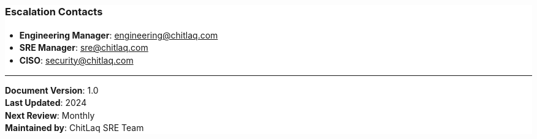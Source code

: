 ### Escalation Contacts
- **Engineering Manager**: engineering@chitlaq.com
- **SRE Manager**: sre@chitlaq.com
- **CISO**: security@chitlaq.com

---

**Document Version**: 1.0  
**Last Updated**: 2024  
**Next Review**: Monthly  
**Maintained by**: ChitLaq SRE Team
